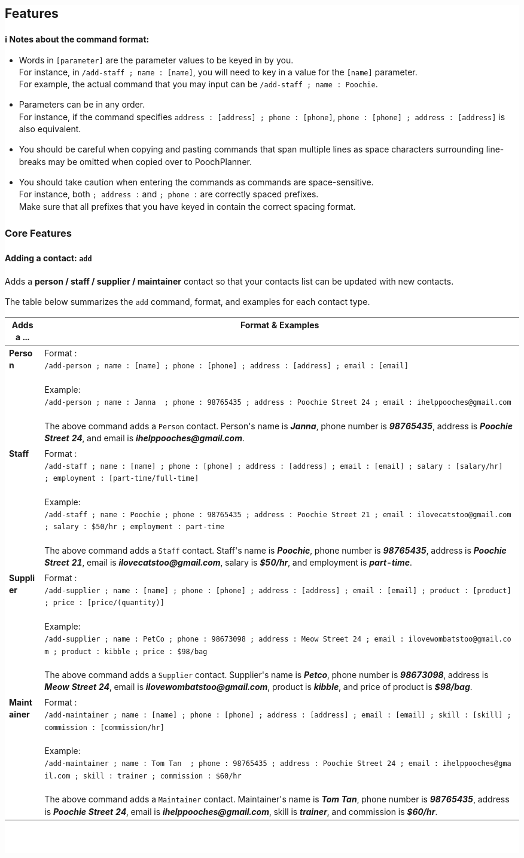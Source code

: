 
<div style="page-break-after: always;"></div>

[//]: # (@@author)

## Features
<div markdown="block" class="alert alert-info">

**:information_source: Notes about the command format:**<br>

* Words in `[parameter]` are the parameter values to be keyed in by you.<br>
  For instance, in `/add-staff ; name : [name]`, you will need to key in a value for the `[name]` parameter. <br>
  For example, the actual command that you may input can be `/add-staff ; name : Poochie`.

* Parameters can be in any order.<br>
  For instance, if the command specifies `address : [address] ; phone : [phone]`, `phone : [phone] ; address : [address]` is also equivalent.

* You should be careful when copying and pasting commands that span multiple lines as space characters surrounding line-breaks may be omitted when copied over to PoochPlanner. 

* You should take caution when entering the commands as commands are space-sensitive.<br>
  For instance, both ` ; address : ` and ` ; phone : ` are correctly spaced prefixes.  <br> 
  Make sure that all prefixes that you have keyed in contain the correct spacing format. <br> 

</div>

<div style="page-break-after: always;"></div>

### Core Features

#### Adding a contact: `add`
[//]: # (@@author [jannaleong])
Adds a **person / staff / supplier / maintainer** contact so that your contacts list can be updated with new contacts.

The table below summarizes the `add` command, format, and examples for each contact type.

| Adds a ...       | Format & Examples                                                                                                                                                                                                                                                                                                                                                                                                                                                                                                                                                                                              |
|------------------|----------------------------------------------------------------------------------------------------------------------------------------------------------------------------------------------------------------------------------------------------------------------------------------------------------------------------------------------------------------------------------------------------------------------------------------------------------------------------------------------------------------------------------------------------------------------------------------------------------------|
| **Person**       | Format :<br>`/add-person ; name : [name] ; phone : [phone] ; address : [address] ; email : [email]` <br> <br> Example: <br>`/add-person ; name : Janna  ; phone : 98765435 ; address : Poochie Street 24 ; email : ihelppooches@gmail.com`<br> <br>The above command adds a `Person` contact. Person's name is **_Janna_**, phone number is **_98765435_**, address is **_Poochie Street 24_**, and email is **_ihelppooches@gmail.com_**.                                                                                                                                                                     |
| **Staff**        | Format : <br>`/add-staff ; name : [name] ; phone : [phone] ; address : [address] ; email : [email] ; salary : [salary/hr]  ; employment : [part-time/full-time]` <br> <br> Example: <br>`/add-staff ; name : Poochie ; phone : 98765435 ; address : Poochie Street 21 ; email : ilovecatstoo@gmail.com ; salary : $50/hr ; employment : part-time`<br> <br>The above command adds a `Staff` contact. Staff's name is **_Poochie_**, phone number is **_98765435_**, address is **_Poochie Street 21_**, email is **_ilovecatstoo@gmail.com_**, salary is **_$50/hr_**, and employment is **_part-time_**.      |
| **Supplier**     | Format : <br>`/add-supplier ; name : [name] ; phone : [phone] ; address : [address] ; email : [email] ; product : [product] ; price : [price/(quantity)]` <br> <br> Example: <br>`/add-supplier ; name : PetCo ; phone : 98673098 ; address : Meow Street 24 ; email : ilovewombatstoo@gmail.com ; product : kibble ; price : $98/bag`<br> <br> The above command adds a `Supplier` contact. Supplier's name is **_Petco_**, phone number is **_98673098_**, address is **_Meow Street 24_**, email is **_ilovewombatstoo@gmail.com_**, product is **_kibble_**, and price of product is **_$98/bag_**.        |
| **Maintainer**   | Format : <br>`/add-maintainer ; name : [name] ; phone : [phone] ; address : [address] ; email : [email] ; skill : [skill] ; commission : [commission/hr]` <br> <br> Example: <br>`/add-maintainer ; name : Tom Tan  ; phone : 98765435 ; address : Poochie Street 24 ; email : ihelppooches@gmail.com ; skill : trainer ; commission : $60/hr` <br> <br> The above command adds a `Maintainer` contact. Maintainer's name is **_Tom Tan_**, phone number is **_98765435_**, address is **_Poochie Street 24_**, email is **_ihelppooches@gmail.com_**, skill is **_trainer_**, and commission is **_$60/hr_**. |

<br> 

[//]: # (@@author)

<div style="text-align:center;">
    <br>